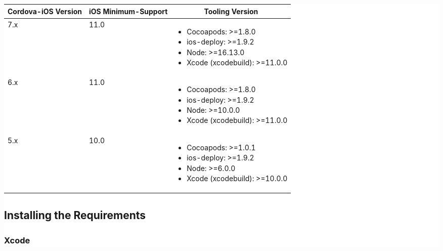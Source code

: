 <table>
    <thead>
        <tr>
            <th>Cordova-iOS Version</th>
            <th>iOS Minimum-Support</th>
            <th>Tooling Version</th>
        </tr>
    </thead>
    <tbody>
        <tr>
            <td>7.x</td>
            <td>11.0</td>
            <td>
                <ul>
                    <li>Cocoapods: >=1.8.0</li>
                    <li>ios-deploy: >=1.9.2</li>
                    <li>Node: >=16.13.0</li>
                    <li>Xcode (xcodebuild): >=11.0.0</li>
                </ul>
            </td>
        </tr>
        <tr>
            <td>6.x</td>
            <td>11.0</td>
            <td>
                <ul>
                    <li>Cocoapods: >=1.8.0</li>
                    <li>ios-deploy: >=1.9.2</li>
                    <li>Node: >=10.0.0</li>
                    <li>Xcode (xcodebuild): >=11.0.0</li>
                </ul>
            </td>
        </tr>
        <tr>
            <td>5.x</td>
            <td>10.0</td>
            <td>
                <ul>
                    <li>Cocoapods: >=1.0.1</li>
                    <li>ios-deploy: >=1.9.2</li>
                    <li>Node: >=6.0.0</li>
                    <li>Xcode (xcodebuild): >=10.0.0</li>
                </ul>
            </td>
        </tr>
    </tbody>
</table>

## Installing the Requirements

### Xcode
